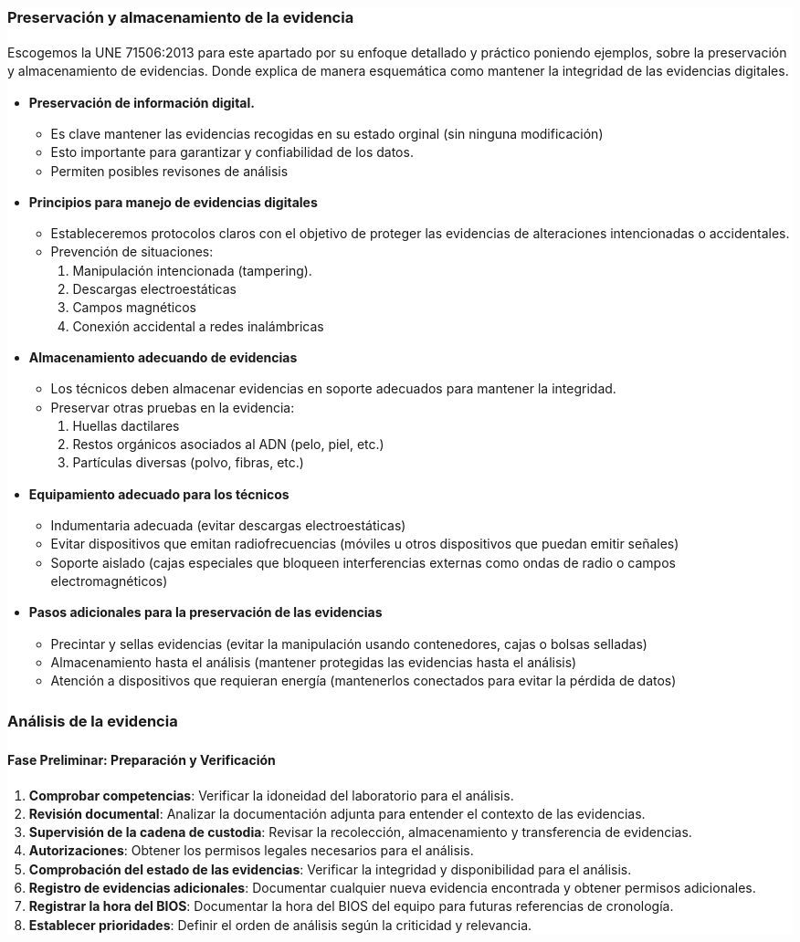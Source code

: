 ### Preservación y almacenamiento de la evidencia

Escogemos la UNE 71506:2013 para este apartado por su enfoque detallado y práctico poniendo ejemplos, sobre la preservación y almacenamiento de evidencias. Donde explica de manera esquemática como mantener la integridad de las evidencias digitales. 

+ **Preservación de información digital.**

    - Es clave mantener las evidencias recogidas en su estado orginal (sin ninguna modificación)
    - Esto importante para garantizar y confiabilidad de los datos.
    - Permiten posibles revisones de análisis 

+ **Principios para manejo de evidencias digitales**

    - Estableceremos protocolos claros con el objetivo de proteger las evidencias de alteraciones intencionadas o accidentales.
    - Prevención de situaciones: 
        1. Manipulación intencionada (tampering). 
        2. Descargas electroestáticas
        3. Campos magnéticos
        4. Conexión accidental a redes inalámbricas

+ **Almacenamiento adecuando de evidencias**

    - Los técnicos deben almacenar evidencias en soporte adecuados para mantener la integridad. 
    - Preservar otras pruebas en la evidencia:
        1. Huellas dactilares
        2. Restos orgánicos asociados al ADN (pelo, piel, etc.) 
        3. Partículas diversas (polvo, fibras, etc.)

+ **Equipamiento adecuado para los técnicos**

    - Indumentaria adecuada (evitar descargas electroestáticas)
    - Evitar dispositivos que emitan radiofrecuencias (móviles u otros dispositivos que puedan emitir señales)
    - Soporte aislado (cajas especiales que bloqueen interferencias externas como ondas de radio o campos electromagnéticos)

+ **Pasos adicionales para la preservación de las evidencias**

    - Precintar y sellas evidencias (evitar la manipulación usando contenedores, cajas o bolsas selladas)
    - Almacenamiento hasta el análisis (mantener protegidas las evidencias hasta el análisis)
    - Atención a dispositivos que requieran energía (mantenerlos conectados para evitar la pérdida de datos)

### Análisis de la evidencia

#### Fase Preliminar: Preparación y Verificación
1. **Comprobar competencias**: Verificar la idoneidad del laboratorio para el análisis.
2. **Revisión documental**: Analizar la documentación adjunta para entender el contexto de las evidencias.
3. **Supervisión de la cadena de custodia**: Revisar la recolección, almacenamiento y transferencia de evidencias.
4. **Autorizaciones**: Obtener los permisos legales necesarios para el análisis.
5. **Comprobación del estado de las evidencias**: Verificar la integridad y disponibilidad para el análisis.
6. **Registro de evidencias adicionales**: Documentar cualquier nueva evidencia encontrada y obtener permisos adicionales.
7. **Registrar la hora del BIOS**: Documentar la hora del BIOS del equipo para futuras referencias de cronología.
8. **Establecer prioridades**: Definir el orden de análisis según la criticidad y relevancia.
